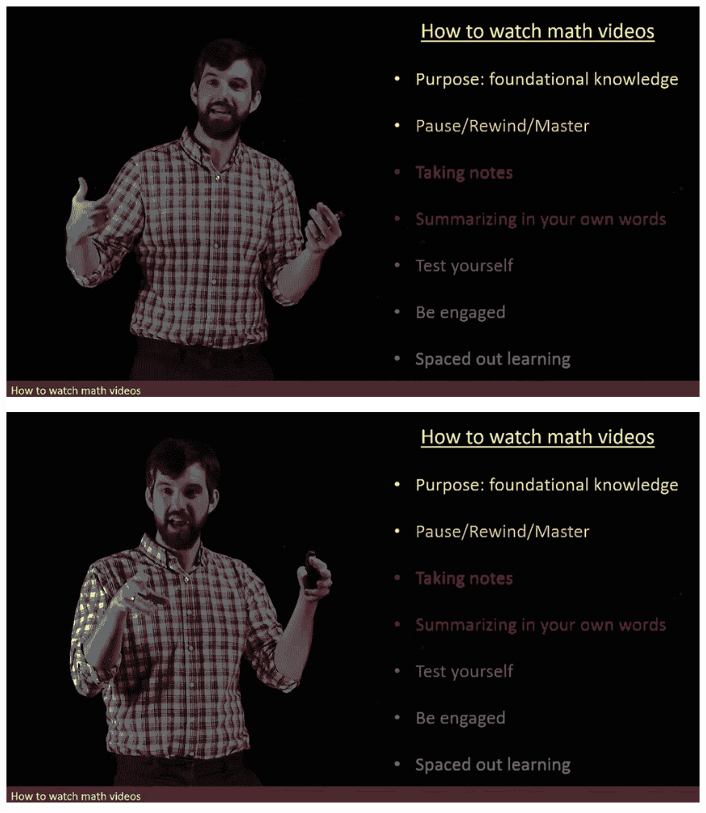 ![](img/e929ce83885a9f6d1904374d466accc3_119.png)

![](img/e929ce83885a9f6d1904374d466accc3_120.png)
